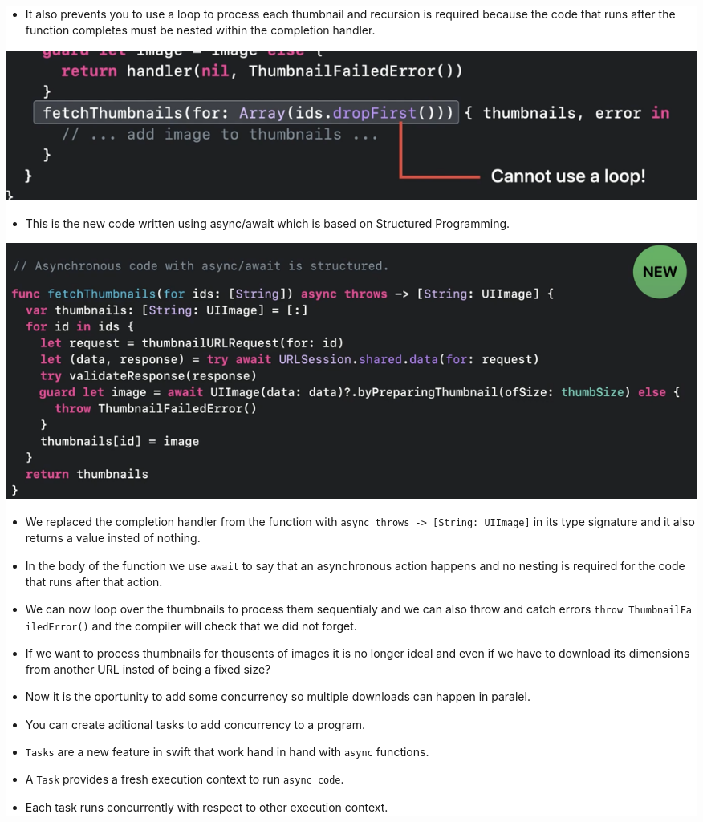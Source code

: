 - It also prevents you to use a loop to process each thumbnail and recursion is required because the code that runs after the function completes must be nested within the completion handler.

![](Images/07.png)

- This is the new code written using async/await which is based on Structured Programming.

![](Images/08.png)

- We replaced the completion handler from the function with `async throws -> [String: UIImage]` in its type signature and it also returns a value insted of nothing.

- In the body of the function we use `await` to say that an asynchronous action happens and no nesting is required for the code that runs after that action.

- We can now loop over the thumbnails to process them sequentialy and we can also throw and catch errors `throw ThumbnailFailedError()` and the compiler will check that we did not forget.

- If we want to process thumbnails for thousents of images it is no longer ideal and even if we have to download its dimensions from another URL insted of being a fixed size?

- Now it is the oportunity to add some concurrency so multiple downloads can happen in paralel.

- You can create aditional tasks to add concurrency to a program.

- `Tasks` are a new feature in swift that work hand in hand with `async` functions.

- A `Task` provides a fresh execution context to run `async code`.

- Each task runs concurrently with respect to other execution context.
